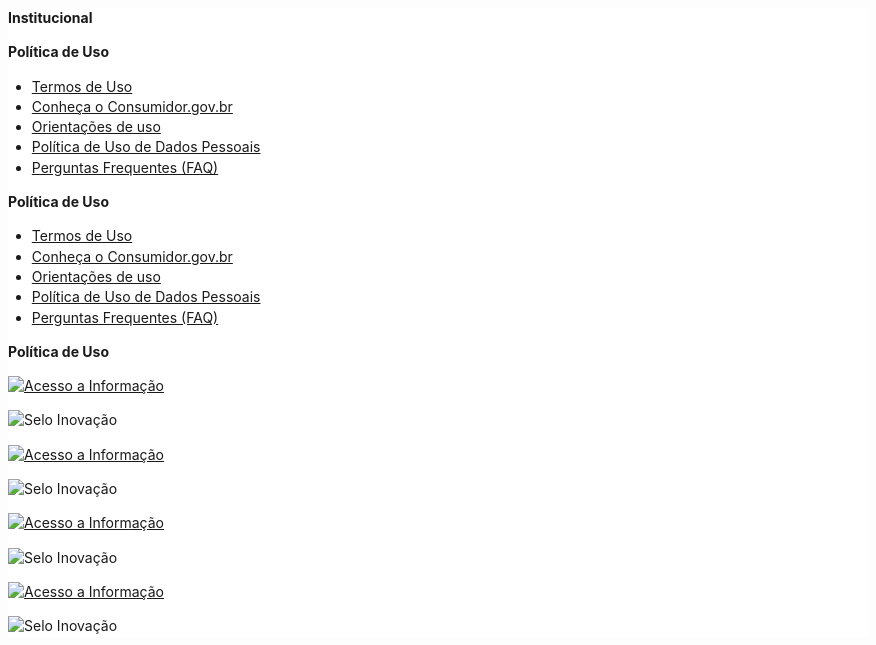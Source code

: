**Institucional**

**Política de Uso**

* [Termos de Uso](https://www.consumidor.gov.br/pages/conteudo/publico/7;acoesSessaoCookie=EAC7E68649B7AEBD89661554062C8E66)
* [Conheça o Consumidor.gov.br](https://www.consumidor.gov.br/pages/conteudo/publico/1;acoesSessaoCookie=EAC7E68649B7AEBD89661554062C8E66)
* [Orientações de uso](https://www.consumidor.gov.br/pages/conteudo/publico/8;acoesSessaoCookie=EAC7E68649B7AEBD89661554062C8E66)
* [Política de Uso de Dados Pessoais](https://www.consumidor.gov.br/pages/conteudo/publico/9;acoesSessaoCookie=EAC7E68649B7AEBD89661554062C8E66)
* [Perguntas Frequentes (FAQ)](https://www.consumidor.gov.br/pages/conteudo/publico/3;acoesSessaoCookie=EAC7E68649B7AEBD89661554062C8E66)

**Política de Uso**

* [Termos de Uso](https://www.consumidor.gov.br/pages/conteudo/publico/7;acoesSessaoCookie=EAC7E68649B7AEBD89661554062C8E66)
* [Conheça o Consumidor.gov.br](https://www.consumidor.gov.br/pages/conteudo/publico/1;acoesSessaoCookie=EAC7E68649B7AEBD89661554062C8E66)
* [Orientações de uso](https://www.consumidor.gov.br/pages/conteudo/publico/8;acoesSessaoCookie=EAC7E68649B7AEBD89661554062C8E66)
* [Política de Uso de Dados Pessoais](https://www.consumidor.gov.br/pages/conteudo/publico/9;acoesSessaoCookie=EAC7E68649B7AEBD89661554062C8E66)
* [Perguntas Frequentes (FAQ)](https://www.consumidor.gov.br/pages/conteudo/publico/3;acoesSessaoCookie=EAC7E68649B7AEBD89661554062C8E66)

**Política de Uso**

[![Acesso a Informação](/resources/imagens/acesso-info.png;acoesSessaoCookie=EAC7E68649B7AEBD89661554062C8E66)](http://www.acessoainformacao.gov.br/)

![Selo Inovação](/resources/imagens/selo-inovacao.png;acoesSessaoCookie=EAC7E68649B7AEBD89661554062C8E66)

[![Acesso a Informação](/resources/imagens/acesso-info.png;acoesSessaoCookie=EAC7E68649B7AEBD89661554062C8E66)](http://www.acessoainformacao.gov.br/)

![Selo Inovação](/resources/imagens/selo-inovacao.png;acoesSessaoCookie=EAC7E68649B7AEBD89661554062C8E66)

[![Acesso a Informação](/resources/imagens/acesso-info.png;acoesSessaoCookie=EAC7E68649B7AEBD89661554062C8E66)](http://www.acessoainformacao.gov.br/)

![Selo Inovação](/resources/imagens/selo-inovacao.png;acoesSessaoCookie=EAC7E68649B7AEBD89661554062C8E66)

[![Acesso a Informação](/resources/imagens/acesso-info.png;acoesSessaoCookie=EAC7E68649B7AEBD89661554062C8E66)](http://www.acessoainformacao.gov.br/)

![Selo Inovação](/resources/imagens/selo-inovacao.png;acoesSessaoCookie=EAC7E68649B7AEBD89661554062C8E66)